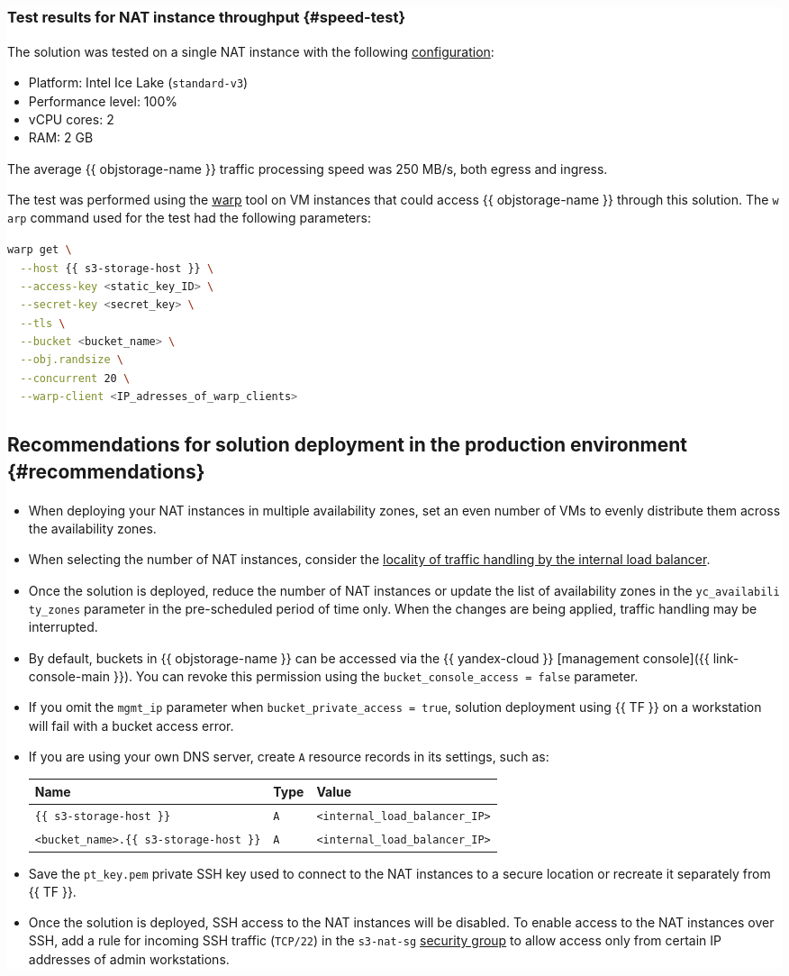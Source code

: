 ### Test results for NAT instance throughput {#speed-test}

The solution was tested on a single NAT instance with the following [configuration](../../compute/concepts/performance-levels.md):

* Platform: Intel Ice Lake (`standard-v3`)
* Performance level: 100%
* vCPU cores: 2
* RAM: 2 GB

The average {{ objstorage-name }} traffic processing speed was 250 MB/s, both egress and ingress.

The test was performed using the [warp](https://github.com/minio/warp) tool on VM instances that could access {{ objstorage-name }} through this solution. The `warp` command used for the test had the following parameters:

```bash
warp get \
  --host {{ s3-storage-host }} \
  --access-key <static_key_ID> \
  --secret-key <secret_key> \
  --tls \
  --bucket <bucket_name> \
  --obj.randsize \
  --concurrent 20 \
  --warp-client <IP_adresses_of_warp_clients>
```

## Recommendations for solution deployment in the production environment {#recommendations}

* When deploying your NAT instances in multiple availability zones, set an even number of VMs to evenly distribute them across the availability zones.
* When selecting the number of NAT instances, consider the [locality of traffic handling by the internal load balancer](../../network-load-balancer/concepts/specifics.md#nlb-int-locality).
* Once the solution is deployed, reduce the number of NAT instances or update the list of availability zones in the `yc_availability_zones` parameter in the pre-scheduled period of time only. When the changes are being applied, traffic handling may be interrupted.
* By default, buckets in {{ objstorage-name }} can be accessed via the {{ yandex-cloud }} [management console]({{ link-console-main }}). You can revoke this permission using the `bucket_console_access = false` parameter.
* If you omit the `mgmt_ip` parameter when `bucket_private_access = true`, solution deployment using {{ TF }} on a workstation will fail with a bucket access error.
* If you are using your own DNS server, create `A` resource records in its settings, such as:

   | Name | Type | Value |
   | ----------- | ----------- | ----------- |
   | `{{ s3-storage-host }}` | `A` | `<internal_load_balancer_IP>` |
   | `<bucket_name>.{{ s3-storage-host }}` | `A` | `<internal_load_balancer_IP>` |

* Save the `pt_key.pem` private SSH key used to connect to the NAT instances to a secure location or recreate it separately from {{ TF }}.
* Once the solution is deployed, SSH access to the NAT instances will be disabled. To enable access to the NAT instances over SSH, add a rule for incoming SSH traffic (`TCP/22`) in the `s3-nat-sg` [security group](../../vpc/concepts/security-groups.md) to allow access only from certain IP addresses of admin workstations.

